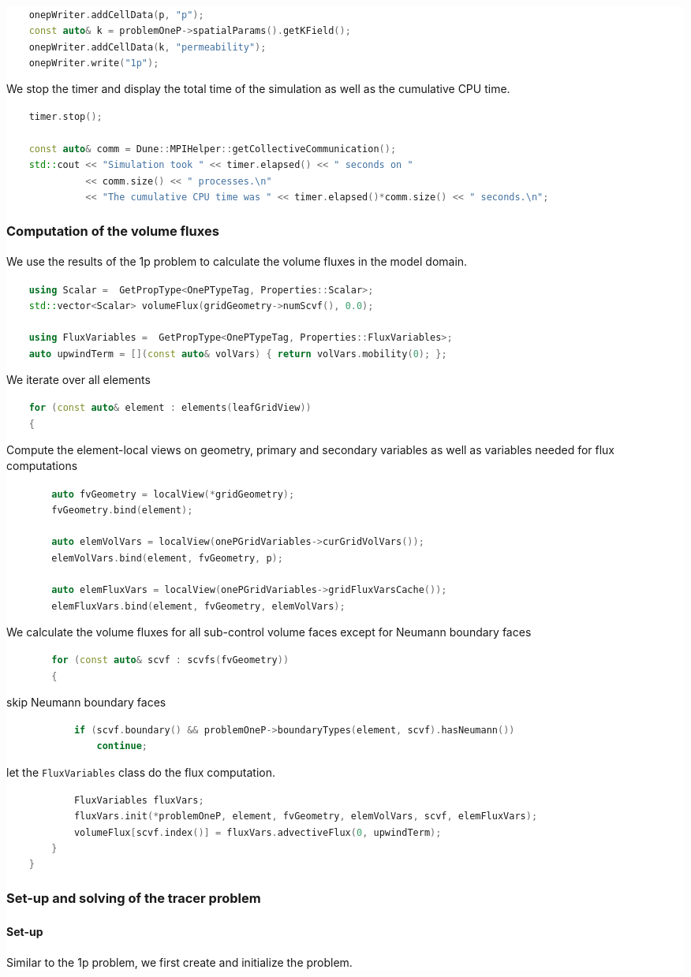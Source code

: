 ```cpp
    onepWriter.addCellData(p, "p");
    const auto& k = problemOneP->spatialParams().getKField();
    onepWriter.addCellData(k, "permeability");
    onepWriter.write("1p");
```
We stop the timer and display the total time of the simulation as well as the cumulative CPU time.
```cpp
    timer.stop();

    const auto& comm = Dune::MPIHelper::getCollectiveCommunication();
    std::cout << "Simulation took " << timer.elapsed() << " seconds on "
              << comm.size() << " processes.\n"
              << "The cumulative CPU time was " << timer.elapsed()*comm.size() << " seconds.\n";

```
### Computation of the volume fluxes
We use the results of the 1p problem to calculate the volume fluxes in the model domain.
```cpp
    using Scalar =  GetPropType<OnePTypeTag, Properties::Scalar>;
    std::vector<Scalar> volumeFlux(gridGeometry->numScvf(), 0.0);

    using FluxVariables =  GetPropType<OnePTypeTag, Properties::FluxVariables>;
    auto upwindTerm = [](const auto& volVars) { return volVars.mobility(0); };
```
We iterate over all elements
```cpp
    for (const auto& element : elements(leafGridView))
    {
```
Compute the element-local views on geometry, primary and secondary variables
as well as variables needed for flux computations
```cpp
        auto fvGeometry = localView(*gridGeometry);
        fvGeometry.bind(element);

        auto elemVolVars = localView(onePGridVariables->curGridVolVars());
        elemVolVars.bind(element, fvGeometry, p);

        auto elemFluxVars = localView(onePGridVariables->gridFluxVarsCache());
        elemFluxVars.bind(element, fvGeometry, elemVolVars);
```
We calculate the volume fluxes for all sub-control volume faces except for Neumann boundary faces
```cpp
        for (const auto& scvf : scvfs(fvGeometry))
        {
```
skip Neumann boundary faces
```cpp
            if (scvf.boundary() && problemOneP->boundaryTypes(element, scvf).hasNeumann())
                continue;
```
let the `FluxVariables` class do the flux computation.
```cpp
            FluxVariables fluxVars;
            fluxVars.init(*problemOneP, element, fvGeometry, elemVolVars, scvf, elemFluxVars);
            volumeFlux[scvf.index()] = fluxVars.advectiveFlux(0, upwindTerm);
        }
    }

```
### Set-up and solving of the tracer problem
#### Set-up
Similar to the 1p problem, we first create and initialize the problem.
```cpp
```